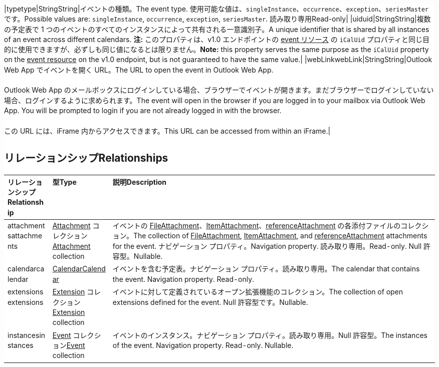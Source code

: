 |<span data-ttu-id="e9a63-233">type</span><span class="sxs-lookup"><span data-stu-id="e9a63-233">type</span></span>|<span data-ttu-id="e9a63-234">String</span><span class="sxs-lookup"><span data-stu-id="e9a63-234">String</span></span>|<span data-ttu-id="e9a63-235">イベントの種類。</span><span class="sxs-lookup"><span data-stu-id="e9a63-235">The event type.</span></span> <span data-ttu-id="e9a63-236">使用可能な値は、`singleInstance`、`occurrence`、`exception`、`seriesMaster` です。</span><span class="sxs-lookup"><span data-stu-id="e9a63-236">Possible values are: `singleInstance`, `occurrence`, `exception`, `seriesMaster`.</span></span> <span data-ttu-id="e9a63-237">読み取り専用</span><span class="sxs-lookup"><span data-stu-id="e9a63-237">Read-only</span></span>|
|<span data-ttu-id="e9a63-238">uid</span><span class="sxs-lookup"><span data-stu-id="e9a63-238">uid</span></span>|<span data-ttu-id="e9a63-239">String</span><span class="sxs-lookup"><span data-stu-id="e9a63-239">String</span></span>|<span data-ttu-id="e9a63-240">複数の予定表で 1 つのイベントのすべてのインスタンスによって共有される一意識別子。</span><span class="sxs-lookup"><span data-stu-id="e9a63-240">A unique identifier that is shared by all instances of an event across different calendars.</span></span> <span data-ttu-id="e9a63-241">**注:** このプロパティは、v1.0 エンドポイントの [event リソース](/graph/api/resources/event?view=graph-rest-1.0) の `iCalUid` プロパティと同じ目的に使用できますが、必ずしも同じ値になるとは限りません。</span><span class="sxs-lookup"><span data-stu-id="e9a63-241">**Note:** this property serves the same purpose as the `iCalUid` property on the [event resource](/graph/api/resources/event?view=graph-rest-1.0) on the v1.0 endpoint, but is not guaranteed to have the same value.</span></span>|
|<span data-ttu-id="e9a63-242">webLink</span><span class="sxs-lookup"><span data-stu-id="e9a63-242">webLink</span></span>|<span data-ttu-id="e9a63-243">String</span><span class="sxs-lookup"><span data-stu-id="e9a63-243">String</span></span>|<span data-ttu-id="e9a63-244">Outlook Web App でイベントを開く URL。</span><span class="sxs-lookup"><span data-stu-id="e9a63-244">The URL to open the event in Outlook Web App.</span></span><br/><br/><span data-ttu-id="e9a63-p121">Outlook Web App のメールボックスにログインしている場合、ブラウザーでイベントが開きます。まだブラウザーでログインしていない場合、ログインするように求められます。</span><span class="sxs-lookup"><span data-stu-id="e9a63-p121">The event will open in the browser if you are logged in to your mailbox via Outlook Web App. You will be prompted to login if you are not already logged in with the browser.</span></span><br/><br/><span data-ttu-id="e9a63-247">この URL には、iFrame 内からアクセスできます。</span><span class="sxs-lookup"><span data-stu-id="e9a63-247">This URL can be accessed from within an iFrame.</span></span>|

## <a name="relationships"></a><span data-ttu-id="e9a63-248">リレーションシップ</span><span class="sxs-lookup"><span data-stu-id="e9a63-248">Relationships</span></span>
| <span data-ttu-id="e9a63-249">リレーションシップ</span><span class="sxs-lookup"><span data-stu-id="e9a63-249">Relationship</span></span> | <span data-ttu-id="e9a63-250">型</span><span class="sxs-lookup"><span data-stu-id="e9a63-250">Type</span></span>   |<span data-ttu-id="e9a63-251">説明</span><span class="sxs-lookup"><span data-stu-id="e9a63-251">Description</span></span>|
|:---------------|:--------|:----------|
|<span data-ttu-id="e9a63-252">attachments</span><span class="sxs-lookup"><span data-stu-id="e9a63-252">attachments</span></span>|<span data-ttu-id="e9a63-253">[Attachment](attachment.md) コレクション</span><span class="sxs-lookup"><span data-stu-id="e9a63-253">[Attachment](attachment.md) collection</span></span>|<span data-ttu-id="e9a63-254">イベントの [FileAttachment](fileattachment.md)、[ItemAttachment](itemattachment.md)、[referenceAttachment](referenceattachment.md) の各添付ファイルのコレクション。</span><span class="sxs-lookup"><span data-stu-id="e9a63-254">The collection of [FileAttachment](fileattachment.md), [ItemAttachment](itemattachment.md), and [referenceAttachment](referenceattachment.md) attachments for the event.</span></span> <span data-ttu-id="e9a63-255">ナビゲーション プロパティ。</span><span class="sxs-lookup"><span data-stu-id="e9a63-255">Navigation property.</span></span> <span data-ttu-id="e9a63-256">読み取り専用。</span><span class="sxs-lookup"><span data-stu-id="e9a63-256">Read-only.</span></span> <span data-ttu-id="e9a63-257">Null 許容型。</span><span class="sxs-lookup"><span data-stu-id="e9a63-257">Nullable.</span></span>|
|<span data-ttu-id="e9a63-258">calendar</span><span class="sxs-lookup"><span data-stu-id="e9a63-258">calendar</span></span>|[<span data-ttu-id="e9a63-259">Calendar</span><span class="sxs-lookup"><span data-stu-id="e9a63-259">Calendar</span></span>](calendar.md)|<span data-ttu-id="e9a63-p123">イベントを含む予定表。ナビゲーション プロパティ。読み取り専用。</span><span class="sxs-lookup"><span data-stu-id="e9a63-p123">The calendar that contains the event. Navigation property. Read-only.</span></span>|
|<span data-ttu-id="e9a63-263">extensions</span><span class="sxs-lookup"><span data-stu-id="e9a63-263">extensions</span></span>|<span data-ttu-id="e9a63-264">[Extension](extension.md) コレクション</span><span class="sxs-lookup"><span data-stu-id="e9a63-264">[Extension](extension.md) collection</span></span>|<span data-ttu-id="e9a63-265">イベントに対して定義されているオープン拡張機能のコレクション。</span><span class="sxs-lookup"><span data-stu-id="e9a63-265">The collection of open extensions defined for the event.</span></span> <span data-ttu-id="e9a63-266">Null 許容型です。</span><span class="sxs-lookup"><span data-stu-id="e9a63-266">Nullable.</span></span>|
|<span data-ttu-id="e9a63-267">instances</span><span class="sxs-lookup"><span data-stu-id="e9a63-267">instances</span></span>|<span data-ttu-id="e9a63-268">[Event](event.md) コレクション</span><span class="sxs-lookup"><span data-stu-id="e9a63-268">[Event](event.md) collection</span></span>|<span data-ttu-id="e9a63-p125">イベントのインスタンス。ナビゲーション プロパティ。読み取り専用。Null 許容型。</span><span class="sxs-lookup"><span data-stu-id="e9a63-p125">The instances of the event. Navigation property. Read-only. Nullable.</span></span>|